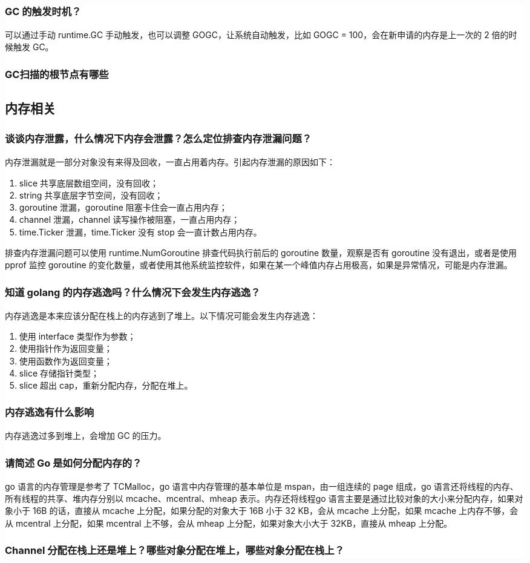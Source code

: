 

### GC 的触发时机？

可以通过手动 runtime.GC 手动触发，也可以调整 GOGC，让系统自动触发，比如 GOGC = 100，会在新申请的内存是上一次的 2 倍的时候触发 GC。

### GC扫描的根节点有哪些



## 内存相关

### 谈谈内存泄露，什么情况下内存会泄露？怎么定位排查内存泄漏问题？

内存泄漏就是一部分对象没有来得及回收，一直占用着内存。引起内存泄漏的原因如下：

1. slice 共享底层数组空间，没有回收；
2. string 共享底层字节空间，没有回收；
3. goroutine 泄漏，goroutine 阻塞卡住会一直占用内存；
4. channel 泄漏，channel 读写操作被阻塞，一直占用内存；
5. time.Ticker 泄漏，time.Ticker 没有 stop 会一直计数占用内存。

排查内存泄漏问题可以使用 runtime.NumGoroutine 排查代码执行前后的 goroutine 数量，观察是否有 goroutine 没有退出，或者是使用 pprof 监控 goroutine 的变化数量，或者使用其他系统监控软件，如果在某一个峰值内存占用极高，如果是异常情况，可能是内存泄漏。

### 知道 golang 的内存逃逸吗？什么情况下会发生内存逃逸？

内存逃逸是本来应该分配在栈上的内存逃到了堆上。以下情况可能会发生内存逃逸：

1. 使用 interface 类型作为参数；
2. 使用指针作为返回变量；
3. 使用函数作为返回变量；
4. slice 存储指针类型；
5. slice 超出 cap，重新分配内存，分配在堆上。

### 内存逃逸有什么影响

内存逃逸过多到堆上，会增加 GC 的压力。

### 请简述 Go 是如何分配内存的？

go 语言的内存管理是参考了 TCMalloc，go 语言中内存管理的基本单位是 mspan，由一组连续的 page 组成，go 语言还将线程的内存、所有线程的共享、堆内存分别以 mcache、mcentral、mheap 表示。内存还将线程go 语言主要是通过比较对象的大小来分配内存，如果对象小于 16B 的话，直接从 mcache 上分配，如果分配的对象大于 16B 小于 32 KB，会从 mcache 上分配，如果 mcache 上内存不够，会从 mcentral 上分配，如果 mcentral 上不够，会从 mheap 上分配，如果对象大小大于 32KB，直接从 mheap 上分配。

### Channel 分配在栈上还是堆上？哪些对象分配在堆上，哪些对象分配在栈上？





